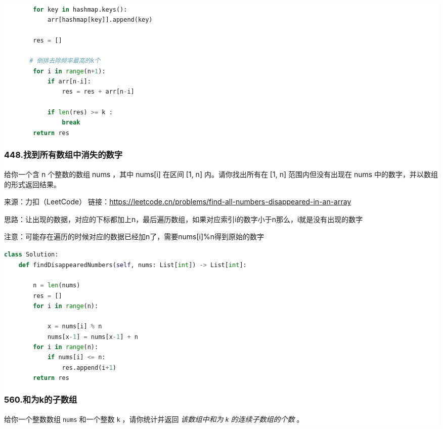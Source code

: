 ```python
        for key in hashmap.keys():
            arr[hashmap[key]].append(key)
            
        res = []
        
       # 倒排去除频率最高的k个
        for i in range(n+1):
            if arr[n-i]:
                res = res + arr[n-i]
           
            if len(res) >= k :
                break 
        return res
```







### 448.找到所有数组中消失的数字

给你一个含 n 个整数的数组 nums ，其中 nums[i] 在区间 [1, n] 内。请你找出所有在 [1, n] 范围内但没有出现在 nums 中的数字，并以数组的形式返回结果。

来源：力扣（LeetCode）
链接：https://leetcode.cn/problems/find-all-numbers-disappeared-in-an-array



思路：让出现的数据，对应的下标都加上n，最后遍历数组，如果对应索引i的数字小于n那么，i就是没有出现的数字

注意：可能存在遍历的时候对应的数据已经加n了，需要nums[i]%n得到原始的数字



```python
class Solution:
    def findDisappearedNumbers(self, nums: List[int]) -> List[int]:

        n = len(nums)
        res = []
        for i in range(n):
           
            x = nums[i] % n
            nums[x-1] = nums[x-1] + n 
        for i in range(n):
            if nums[i] <= n:
                res.append(i+1)
        return res

```



### 560.和为k的子数组

给你一个整数数组 `nums` 和一个整数 `k` ，请你统计并返回 *该数组中和为 `k` 的连续子数组的个数* 。
